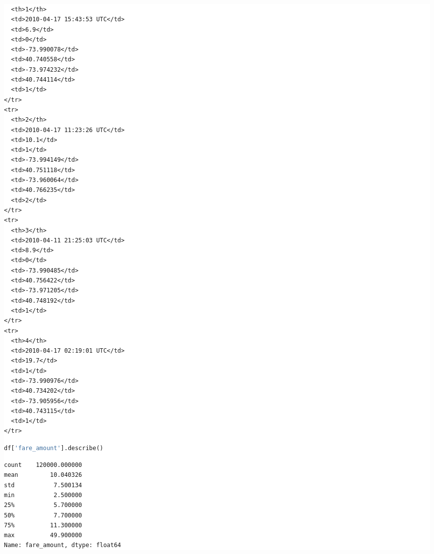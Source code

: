       <th>1</th>
      <td>2010-04-17 15:43:53 UTC</td>
      <td>6.9</td>
      <td>0</td>
      <td>-73.990078</td>
      <td>40.740558</td>
      <td>-73.974232</td>
      <td>40.744114</td>
      <td>1</td>
    </tr>
    <tr>
      <th>2</th>
      <td>2010-04-17 11:23:26 UTC</td>
      <td>10.1</td>
      <td>1</td>
      <td>-73.994149</td>
      <td>40.751118</td>
      <td>-73.960064</td>
      <td>40.766235</td>
      <td>2</td>
    </tr>
    <tr>
      <th>3</th>
      <td>2010-04-11 21:25:03 UTC</td>
      <td>8.9</td>
      <td>0</td>
      <td>-73.990485</td>
      <td>40.756422</td>
      <td>-73.971205</td>
      <td>40.748192</td>
      <td>1</td>
    </tr>
    <tr>
      <th>4</th>
      <td>2010-04-17 02:19:01 UTC</td>
      <td>19.7</td>
      <td>1</td>
      <td>-73.990976</td>
      <td>40.734202</td>
      <td>-73.905956</td>
      <td>40.743115</td>
      <td>1</td>
    </tr>
  </tbody>
</table>
</div>

``` python
df['fare_amount'].describe()
```

    count    120000.000000
    mean         10.040326
    std           7.500134
    min           2.500000
    25%           5.700000
    50%           7.700000
    75%          11.300000
    max          49.900000
    Name: fare_amount, dtype: float64
